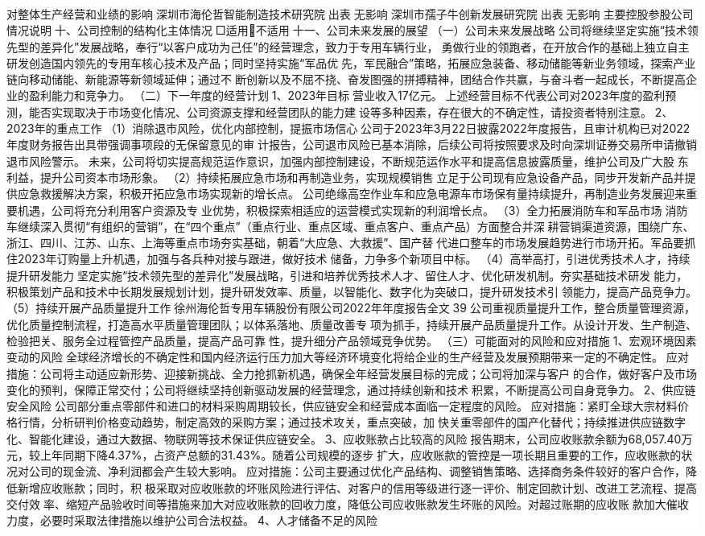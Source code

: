 对整体生产经营和业绩的影响
深圳市海伦哲智能制造技术研究院
出表
无影响
深圳市孺子牛创新发展研究院
出表
无影响
主要控股参股公司情况说明
十、公司控制的结构化主体情况
□适用不适用
十一、公司未来发展的展望
（一）公司未来发展战略
公司将继续坚定实施“技术领先型的差异化”发展战略，奉行“以客户成功为己任”的经营理念，致力于专用车辆行业，
勇做行业的领跑者，在开放合作的基础上独立自主研发创造国内领先的专用车核心技术及产品；同时坚持实施“军品优
先，军民融合”策略，拓展应急装备、移动储能等新业务领域，探索产业链向移动储能、新能源等新领域延伸；通过不
断创新以及不屈不挠、奋发图强的拼搏精神，团结合作共赢，与奋斗者一起成长，不断提高企业的盈利能力和竞争力。
（二）下一年度的经营计划
1、2023年目标
营业收入17亿元。
上述经营目标不代表公司对2023年度的盈利预测，能否实现取决于市场变化情况、公司资源支撑和经营团队的能力建
设等多种因素，存在很大的不确定性，请投资者特别注意。
2、2023年的重点工作
（1）消除退市风险，优化内部控制，提振市场信心
公司于2023年3月22日披露2022年度报告，且审计机构已对2022年度财务报告出具带强调事项段的无保留意见的审
计报告，公司退市风险已基本消除，后续公司将按照要求及时向深圳证券交易所申请撤销退市风险警示。
未来，公司将切实提高规范运作意识，加强内部控制建设，不断规范运作水平和提高信息披露质量，维护公司及广大股
东利益，提升公司资本市场形象。
（2）持续拓展应急市场和再制造业务，实现规模销售
立足于公司现有应急设备产品，同步开发新产品并提供应急救援解决方案，积极开拓应急市场实现新的增长点。
公司绝缘高空作业车和应急电源车市场保有量持续提升，再制造业务发展迎来重要机遇，公司将充分利用客户资源及专
业优势，积极探索相适应的运营模式实现新的利润增长点。
（3）全力拓展消防车和军品市场
消防车继续深入贯彻“有组织的营销”，在“四个重点”（重点行业、重点区域、重点客户、重点产品）方面整合并深
耕营销渠道资源，围绕广东、浙江、四川、江苏、山东、上海等重点市场夯实基础，朝着“大应急、大救援”、国产替
代进口整车的市场发展趋势进行市场开拓。军品要抓住2023年订购量上升机遇，加强与各兵种对接与跟进，做好技术
储备，力争多个新项目中标。
（4）高举高打，引进优秀技术人才，持续提升研发能力
坚定实施“技术领先型的差异化”发展战略，引进和培养优秀技术人才、留住人才、优化研发机制。夯实基础技术研发
能力，积极策划产品和技术中长期发展规划计划，提升研发效率、质量，以智能化、数字化为突破口，提升研发技术引
领能力，提高产品竞争力。
（5）持续开展产品质量提升工作
徐州海伦哲专用车辆股份有限公司2022年年度报告全文
39
公司重视质量提升工作，整合质量管理资源，优化质量控制流程，打造高水平质量管理团队；以体系落地、质量改善专
项为抓手，持续开展产品质量提升工作。从设计开发、生产制造、检验把关、服务全过程管控产品质量，提高产品可靠
性，提升细分产品领域竞争优势。
（三）可能面对的风险和应对措施
1、宏观环境因素变动的风险
全球经济增长的不确定性和国内经济运行压力加大等经济环境变化将给企业的生产经营及发展预期带来一定的不确定性。
应对措施：公司将主动适应新形势、迎接新挑战、全力抢抓新机遇，确保全年经营发展目标的完成；公司将加深与客户
的合作，做好客户及市场变化的预判，保障正常交付；公司将继续坚持创新驱动发展的经营理念，通过持续创新和技术
积累，不断提高公司自身竞争力。
2、供应链安全风险
公司部分重点零部件和进口的材料采购周期较长，供应链安全和经营成本面临一定程度的风险。
应对措施：紧盯全球大宗材料价格行情，分析研判价格变动趋势，制定高效的采购方案；通过技术攻关，重点突破，加
快关重零部件的国产化替代；持续推进供应链数字化、智能化建设，通过大数据、物联网等技术保证供应链安全。
3、应收账款占比较高的风险
报告期末，公司应收账款余额为68,057.40万元，较上年同期下降4.37%，占资产总额的31.43%。随着公司规模的逐步
扩大，应收账款的管控是一项长期且重要的工作，应收账款的状况对公司的现金流、净利润都会产生较大影响。
应对措施：公司主要通过优化产品结构、调整销售策略、选择商务条件较好的客户合作，降低新增应收账款；同时，积
极采取对应收账款的坏账风险进行评估、对客户的信用等级进行逐一评价、制定回款计划、改进工艺流程、提高交付效
率、缩短产品验收时间等措施来加大对应收账款的回收力度，降低公司应收账款发生坏账的风险。对超过账期的应收账
款加大催收力度，必要时采取法律措施以维护公司合法权益。
4、人才储备不足的风险